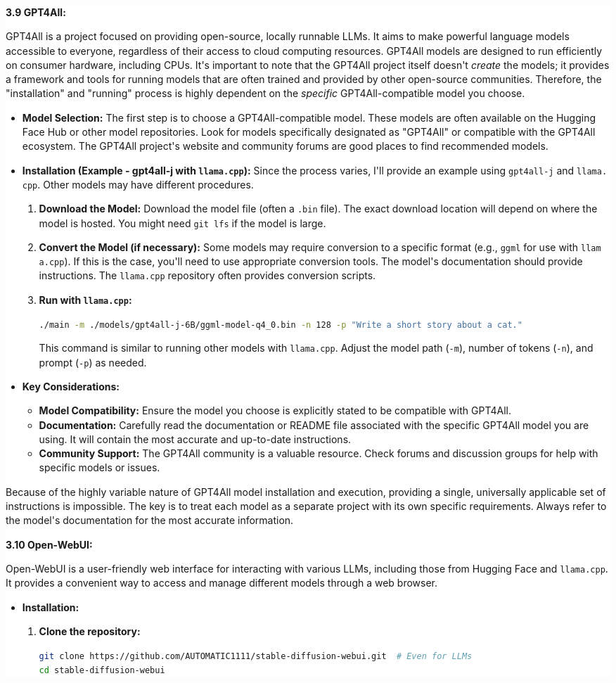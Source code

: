 **3.9 GPT4All:**

GPT4All is a project focused on providing open-source, locally runnable LLMs. It aims to make powerful language models accessible to everyone, regardless of their access to cloud computing resources. GPT4All models are designed to run efficiently on consumer hardware, including CPUs. It's important to note that the GPT4All project itself doesn't *create* the models; it provides a framework and tools for running models that are often trained and provided by other open-source communities. Therefore, the "installation" and "running" process is highly dependent on the *specific* GPT4All-compatible model you choose.

*   **Model Selection:** The first step is to choose a GPT4All-compatible model. These models are often available on the Hugging Face Hub or other model repositories. Look for models specifically designated as "GPT4All" or compatible with the GPT4All ecosystem. The GPT4All project's website and community forums are good places to find recommended models.

*   **Installation (Example - gpt4all-j with `llama.cpp`):** Since the process varies, I'll provide an example using `gpt4all-j` and `llama.cpp`. Other models may have different procedures.

    1.  **Download the Model:** Download the model file (often a `.bin` file). The exact download location will depend on where the model is hosted. You might need `git lfs` if the model is large.

    2.  **Convert the Model (if necessary):** Some models may require conversion to a specific format (e.g., `ggml` for use with `llama.cpp`). If this is the case, you'll need to use appropriate conversion tools. The model's documentation should provide instructions.  The `llama.cpp` repository often provides conversion scripts.

    3.  **Run with `llama.cpp`:**

        ```bash
        ./main -m ./models/gpt4all-j-6B/ggml-model-q4_0.bin -n 128 -p "Write a short story about a cat."
        ```

        This command is similar to running other models with `llama.cpp`. Adjust the model path (`-m`), number of tokens (`-n`), and prompt (`-p`) as needed.

*   **Key Considerations:**

    *   **Model Compatibility:** Ensure the model you choose is explicitly stated to be compatible with GPT4All.
    *   **Documentation:** Carefully read the documentation or README file associated with the specific GPT4All model you are using. It will contain the most accurate and up-to-date instructions.
    *   **Community Support:** The GPT4All community is a valuable resource. Check forums and discussion groups for help with specific models or issues.

Because of the highly variable nature of GPT4All model installation and execution, providing a single, universally applicable set of instructions is impossible. The key is to treat each model as a separate project with its own specific requirements. Always refer to the model's documentation for the most accurate information.

**3.10 Open-WebUI:**

Open-WebUI is a user-friendly web interface for interacting with various LLMs, including those from Hugging Face and `llama.cpp`. It provides a convenient way to access and manage different models through a web browser.

*   **Installation:**

    1.  **Clone the repository:**
        ```bash
        git clone https://github.com/AUTOMATIC1111/stable-diffusion-webui.git  # Even for LLMs
        cd stable-diffusion-webui
        ```
